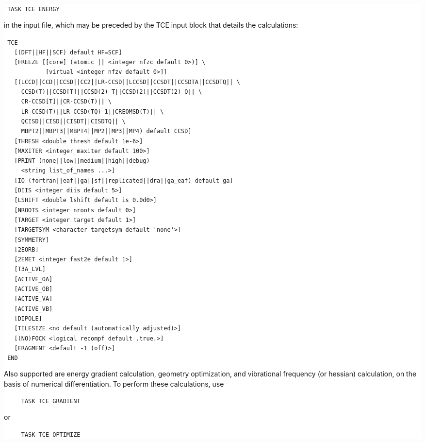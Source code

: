 ```
 TASK TCE ENERGY
```

in the input file, which may be preceded by the TCE input block that
details the calculations:

```
 TCE
   [(DFT||HF||SCF) default HF=SCF]
   [FREEZE [[core] (atomic || <integer nfzc default 0>)] \
            [virtual <integer nfzv default 0>]]
   [(LCCD||CCD||CCSD||CC2||LR-CCSD||LCCSD||CCSDT||CCSDTA||CCSDTQ|| \
     CCSD(T)||CCSD[T]||CCSD(2)_T||CCSD(2)||CCSDT(2)_Q|| \
     CR-CCSD[T]||CR-CCSD(T)|| \
     LR-CCSD(T)||LR-CCSD(TQ)-1||CREOMSD(T)|| \
     QCISD||CISD||CISDT||CISDTQ|| \
     MBPT2||MBPT3||MBPT4||MP2||MP3||MP4) default CCSD]
   [THRESH <double thresh default 1e-6>]
   [MAXITER <integer maxiter default 100>]
   [PRINT (none||low||medium||high||debug)
     <string list_of_names ...>]
   [IO (fortran||eaf||ga||sf||replicated||dra||ga_eaf) default ga]
   [DIIS <integer diis default 5>]
   [LSHIFT <double lshift default is 0.0d0>]
   [NROOTS <integer nroots default 0>]
   [TARGET <integer target default 1>]
   [TARGETSYM <character targetsym default 'none'>]
   [SYMMETRY]
   [2EORB]
   [2EMET <integer fast2e default 1>]
   [T3A_LVL] 
   [ACTIVE_OA]
   [ACTIVE_OB]
   [ACTIVE_VA]
   [ACTIVE_VB]
   [DIPOLE]
   [TILESIZE <no default (automatically adjusted)>]
   [(NO)FOCK <logical recompf default .true.>]
   [FRAGMENT <default -1 (off)>]
 END
```

Also supported are energy gradient calculation, geometry optimization,
and vibrational frequency (or hessian) calculation, on the basis of
numerical differentiation. To perform these calculations, use

```
     TASK TCE GRADIENT
```

or

```
     TASK TCE OPTIMIZE
```
